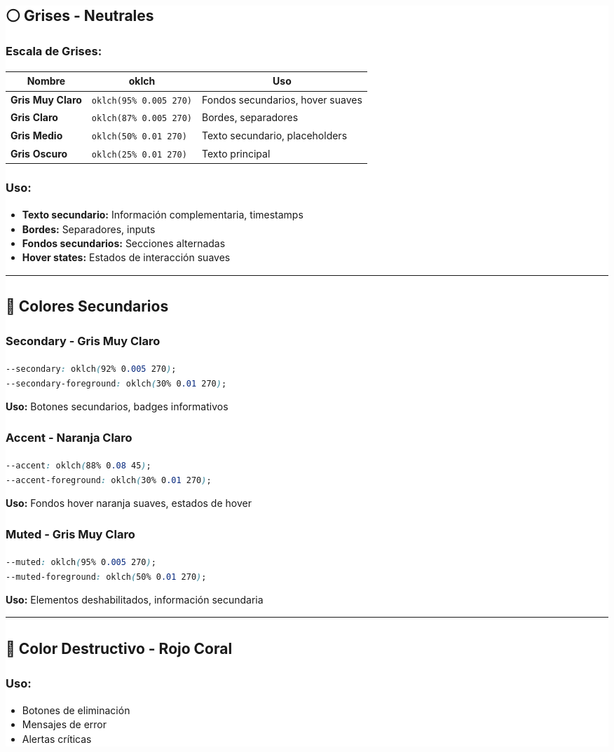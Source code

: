 
## ⚪ Grises - Neutrales

### **Escala de Grises:**

| Nombre | oklch | Uso |
|--------|-------|-----|
| **Gris Muy Claro** | `oklch(95% 0.005 270)` | Fondos secundarios, hover suaves |
| **Gris Claro** | `oklch(87% 0.005 270)` | Bordes, separadores |
| **Gris Medio** | `oklch(50% 0.01 270)` | Texto secundario, placeholders |
| **Gris Oscuro** | `oklch(25% 0.01 270)` | Texto principal |

### **Uso:**
- **Texto secundario:** Información complementaria, timestamps
- **Bordes:** Separadores, inputs
- **Fondos secundarios:** Secciones alternadas
- **Hover states:** Estados de interacción suaves

---

## 🎯 Colores Secundarios

### **Secondary - Gris Muy Claro**
```css
--secondary: oklch(92% 0.005 270);
--secondary-foreground: oklch(30% 0.01 270);
```
**Uso:** Botones secundarios, badges informativos

### **Accent - Naranja Claro**
```css
--accent: oklch(88% 0.08 45);
--accent-foreground: oklch(30% 0.01 270);
```
**Uso:** Fondos hover naranja suaves, estados de hover

### **Muted - Gris Muy Claro**
```css
--muted: oklch(95% 0.005 270);
--muted-foreground: oklch(50% 0.01 270);
```
**Uso:** Elementos deshabilitados, información secundaria

---

## 🚨 Color Destructivo - Rojo Coral

### **Uso:**
- Botones de eliminación
- Mensajes de error
- Alertas críticas
